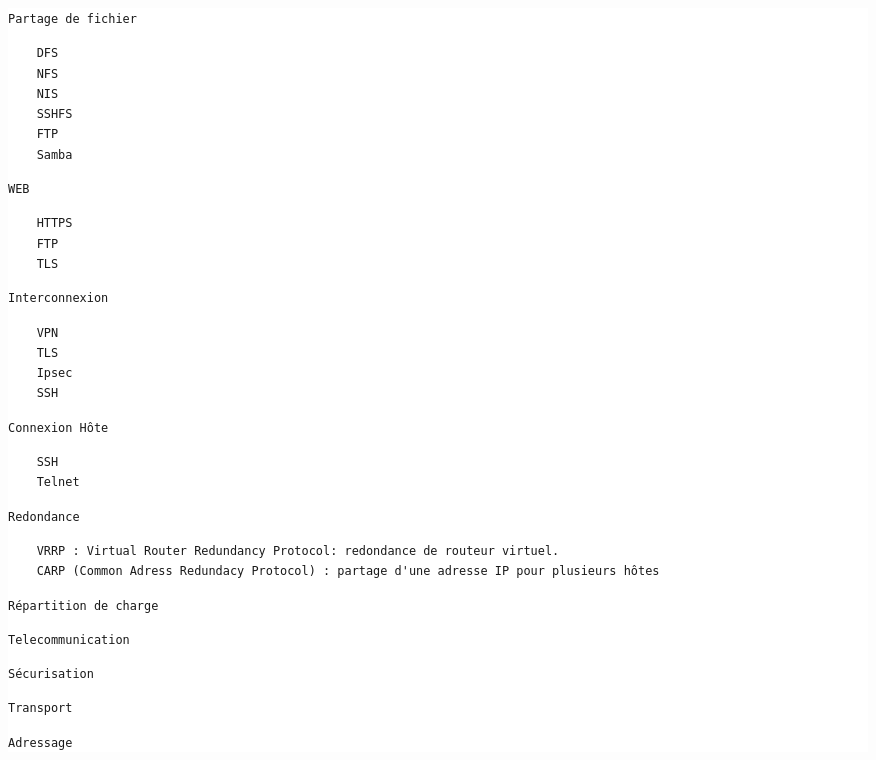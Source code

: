 ~~~~~~~~~~~~~~~~~~~~~~~~~~~~~~~~~~~~~~~~~~~~~~
Partage de fichier
~~~~~~~~~~~~~~~~~~~~~~~~~~~~~~~~~~~~~~~~~~~~~~

        DFS
        NFS
        NIS
        SSHFS
        FTP
        Samba

~~~~~~~~~~~~~~~~~~~~~~~~~~~~~~~~~~~~~~~~~~~~~~
WEB
~~~~~~~~~~~~~~~~~~~~~~~~~~~~~~~~~~~~~~~~~~~~~~

        HTTPS
        FTP
        TLS

~~~~~~~~~~~~~~~~~~~~~~~~~~~~~~~~~~~~~~~~~~~~~~
Interconnexion
~~~~~~~~~~~~~~~~~~~~~~~~~~~~~~~~~~~~~~~~~~~~~~

        VPN
        TLS
        Ipsec
        SSH

~~~~~~~~~~~~~~~~~~~~~~~~~~~~~~~~~~~~~~~~~~~~~~
Connexion Hôte
~~~~~~~~~~~~~~~~~~~~~~~~~~~~~~~~~~~~~~~~~~~~~~

        SSH
        Telnet

~~~~~~~~~~~~~~~~~~~~~~~~~~~~~~~~~~~~~~~~~~~~~~
Redondance
~~~~~~~~~~~~~~~~~~~~~~~~~~~~~~~~~~~~~~~~~~~~~~

        VRRP : Virtual Router Redundancy Protocol: redondance de routeur virtuel.
        CARP (Common Adress Redundacy Protocol) : partage d'une adresse IP pour plusieurs hôtes

~~~~~~~~~~~~~~~~~~~~~~~~~~~~~~~~~~~~~~~~~~~~~~
Répartition de charge
~~~~~~~~~~~~~~~~~~~~~~~~~~~~~~~~~~~~~~~~~~~~~~

       
~~~~~~~~~~~~~~~~~~~~~~~~~~~~~~~~~~~~~~~~~~~~~~
Telecommunication
~~~~~~~~~~~~~~~~~~~~~~~~~~~~~~~~~~~~~~~~~~~~~~

~~~~~~~~~~~~~~~~~~~~~~~~~~~~~~~~~~~~~~~~~~~~~~
Sécurisation
~~~~~~~~~~~~~~~~~~~~~~~~~~~~~~~~~~~~~~~~~~~~~~

~~~~~~~~~~~~~~~~~~~~~~~~~~~~~~~~~~~~~~~~~~~~~~
Transport
~~~~~~~~~~~~~~~~~~~~~~~~~~~~~~~~~~~~~~~~~~~~~~

~~~~~~~~~~~~~~~~~~~~~~~~~~~~~~~~~~~~~~~~~~~~~~
Adressage
~~~~~~~~~~~~~~~~~~~~~~~~~~~~~~~~~~~~~~~~~~~~~~
